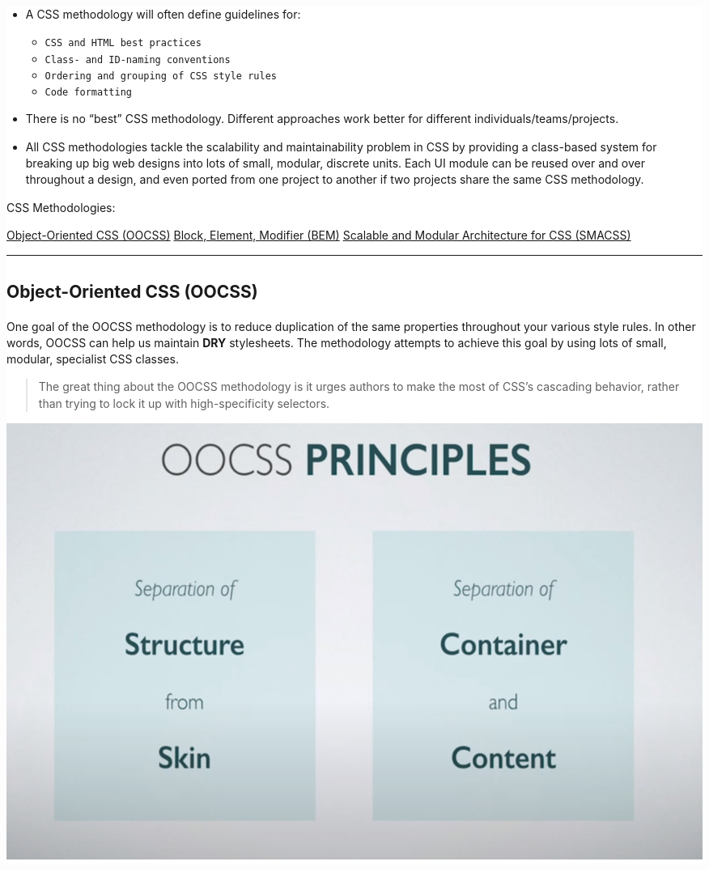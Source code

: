 - A CSS methodology will often define guidelines for:

  - `CSS and HTML best practices`
  - `Class- and ID-naming conventions`
  - `Ordering and grouping of CSS style rules`
  - `Code formatting`

- There is no “best” CSS methodology. Different approaches work better for different individuals/teams/projects.
- All CSS methodologies tackle the scalability and maintainability problem in CSS by providing a class-based system for breaking up big web designs into lots of small, modular, discrete units. Each UI module can be reused over and over throughout a design, and even ported from one project to another if two projects share the same CSS methodology.

CSS Methodologies:

[Object-Oriented CSS (OOCSS)](#object-oriented-css-oocss)
[Block, Element, Modifier (BEM)](#block-element-modifier-bem)
[Scalable and Modular Architecture for CSS (SMACSS)](#scalable-and-modular-architecture-for-css-smacss)

---

## Object-Oriented CSS (OOCSS)

One goal of the OOCSS methodology is to reduce duplication of the same properties throughout your various style rules. In other words, OOCSS can help us maintain **DRY** stylesheets. The methodology attempts to achieve this goal by using lots of small, modular, specialist CSS classes.

> The great thing about the OOCSS methodology is it urges authors to make the most of CSS’s cascading behavior, rather than trying to lock it up with high-specificity selectors.

![oocss](./img/oocss-2.png)
